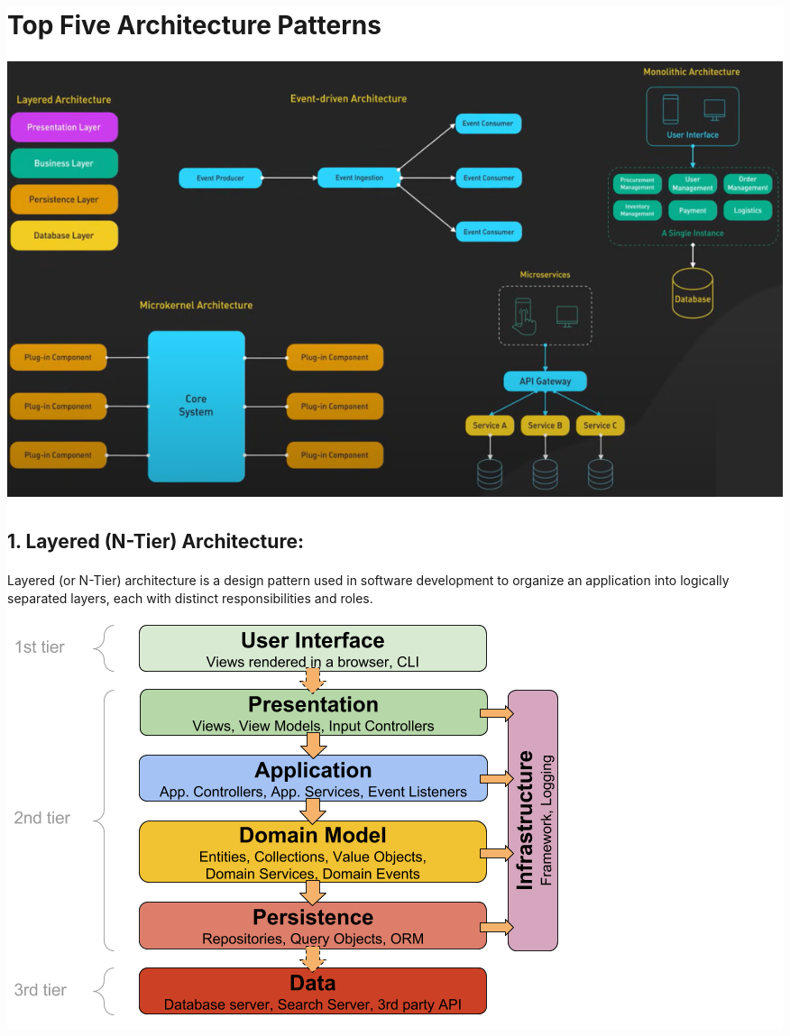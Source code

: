 

# Top Five Architecture Patterns

![alt text](Resources/top_5_arch.png)

## 1. Layered (N-Tier) Architecture:

Layered (or N-Tier) architecture is a design pattern used in software development to organize an application into logically separated layers, each with distinct responsibilities and roles.

![alt text](Resources/layered-arch.png)
